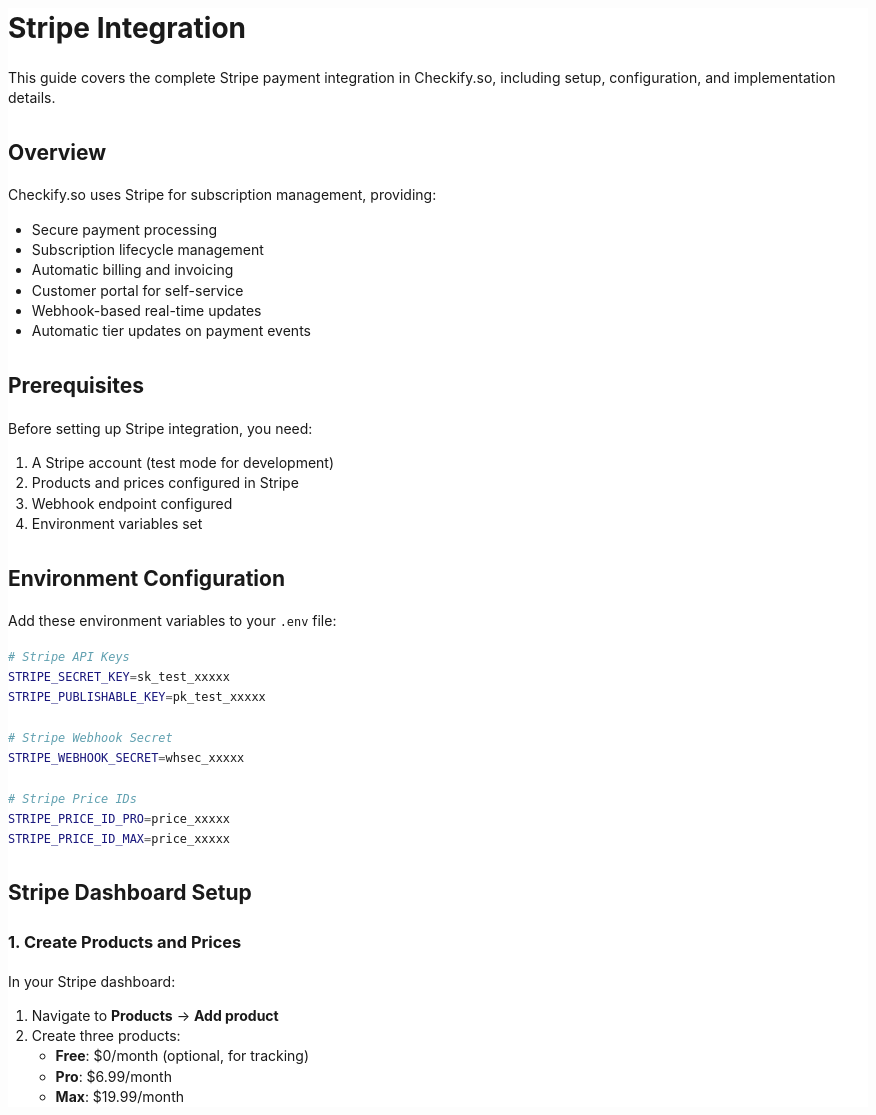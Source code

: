 # Stripe Integration

This guide covers the complete Stripe payment integration in Checkify.so, including setup, configuration, and implementation details.

## Overview

Checkify.so uses Stripe for subscription management, providing:
- Secure payment processing
- Subscription lifecycle management
- Automatic billing and invoicing
- Customer portal for self-service
- Webhook-based real-time updates
- Automatic tier updates on payment events

## Prerequisites

Before setting up Stripe integration, you need:
1. A Stripe account (test mode for development)
2. Products and prices configured in Stripe
3. Webhook endpoint configured
4. Environment variables set

## Environment Configuration

Add these environment variables to your `.env` file:

```bash
# Stripe API Keys
STRIPE_SECRET_KEY=sk_test_xxxxx
STRIPE_PUBLISHABLE_KEY=pk_test_xxxxx

# Stripe Webhook Secret
STRIPE_WEBHOOK_SECRET=whsec_xxxxx

# Stripe Price IDs
STRIPE_PRICE_ID_PRO=price_xxxxx
STRIPE_PRICE_ID_MAX=price_xxxxx
```

## Stripe Dashboard Setup

### 1. Create Products and Prices

In your Stripe dashboard:

1. Navigate to **Products** → **Add product**
2. Create three products:
   - **Free**: $0/month (optional, for tracking)
   - **Pro**: $6.99/month
   - **Max**: $19.99/month
